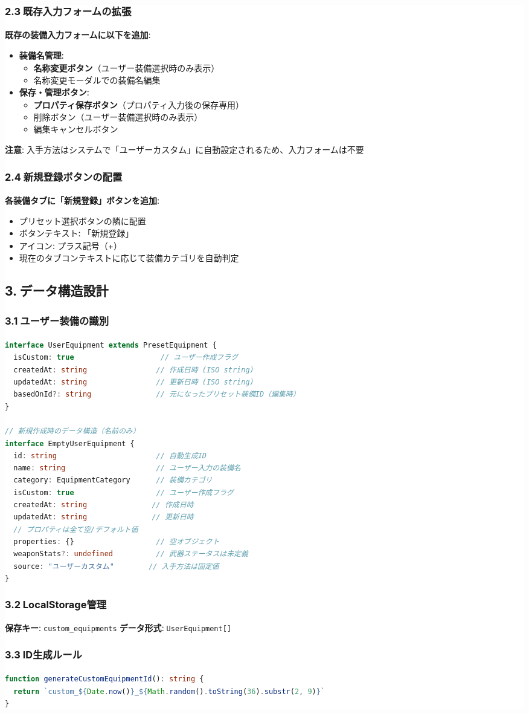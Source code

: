 ### 2.3 既存入力フォームの拡張
**既存の装備入力フォームに以下を追加**:
- **装備名管理**:
  - **名称変更ボタン**（ユーザー装備選択時のみ表示）
  - 名称変更モーダルでの装備名編集
- **保存・管理ボタン**:
  - **プロパティ保存ボタン**（プロパティ入力後の保存専用）
  - 削除ボタン（ユーザー装備選択時のみ表示）
  - 編集キャンセルボタン

**注意**: 入手方法はシステムで「ユーザーカスタム」に自動設定されるため、入力フォームは不要

### 2.4 新規登録ボタンの配置
**各装備タブに「新規登録」ボタンを追加**:
- プリセット選択ボタンの隣に配置
- ボタンテキスト: 「新規登録」
- アイコン: プラス記号（+）
- 現在のタブコンテキストに応じて装備カテゴリを自動判定

## 3. データ構造設計

### 3.1 ユーザー装備の識別
```typescript
interface UserEquipment extends PresetEquipment {
  isCustom: true                    // ユーザー作成フラグ
  createdAt: string                // 作成日時 (ISO string)
  updatedAt: string                // 更新日時 (ISO string)
  basedOnId?: string               // 元になったプリセット装備ID（編集時）
}

// 新規作成時のデータ構造（名前のみ）
interface EmptyUserEquipment {
  id: string                       // 自動生成ID
  name: string                     // ユーザー入力の装備名
  category: EquipmentCategory      // 装備カテゴリ
  isCustom: true                   // ユーザー作成フラグ
  createdAt: string               // 作成日時
  updatedAt: string               // 更新日時
  // プロパティは全て空/デフォルト値
  properties: {}                   // 空オブジェクト
  weaponStats?: undefined          // 武器ステータスは未定義
  source: "ユーザーカスタム"        // 入手方法は固定値
}
```

### 3.2 LocalStorage管理
**保存キー**: `custom_equipments`
**データ形式**: `UserEquipment[]`

### 3.3 ID生成ルール
```typescript
function generateCustomEquipmentId(): string {
  return `custom_${Date.now()}_${Math.random().toString(36).substr(2, 9)}`
}
```
